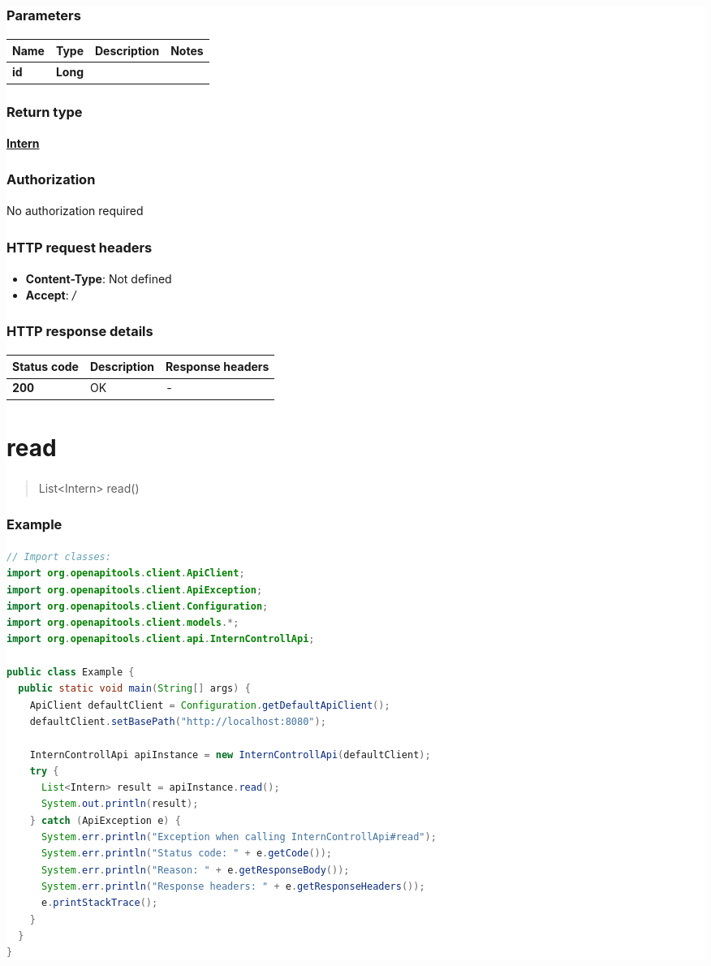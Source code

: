 ### Parameters

| Name | Type | Description  | Notes |
|------------- | ------------- | ------------- | -------------|
| **id** | **Long**|  | |

### Return type

[**Intern**](Intern.md)

### Authorization

No authorization required

### HTTP request headers

 - **Content-Type**: Not defined
 - **Accept**: */*

### HTTP response details
| Status code | Description | Response headers |
|-------------|-------------|------------------|
| **200** | OK |  -  |

<a id="read"></a>
# **read**
> List&lt;Intern&gt; read()



### Example
```java
// Import classes:
import org.openapitools.client.ApiClient;
import org.openapitools.client.ApiException;
import org.openapitools.client.Configuration;
import org.openapitools.client.models.*;
import org.openapitools.client.api.InternControllApi;

public class Example {
  public static void main(String[] args) {
    ApiClient defaultClient = Configuration.getDefaultApiClient();
    defaultClient.setBasePath("http://localhost:8080");

    InternControllApi apiInstance = new InternControllApi(defaultClient);
    try {
      List<Intern> result = apiInstance.read();
      System.out.println(result);
    } catch (ApiException e) {
      System.err.println("Exception when calling InternControllApi#read");
      System.err.println("Status code: " + e.getCode());
      System.err.println("Reason: " + e.getResponseBody());
      System.err.println("Response headers: " + e.getResponseHeaders());
      e.printStackTrace();
    }
  }
}
```
